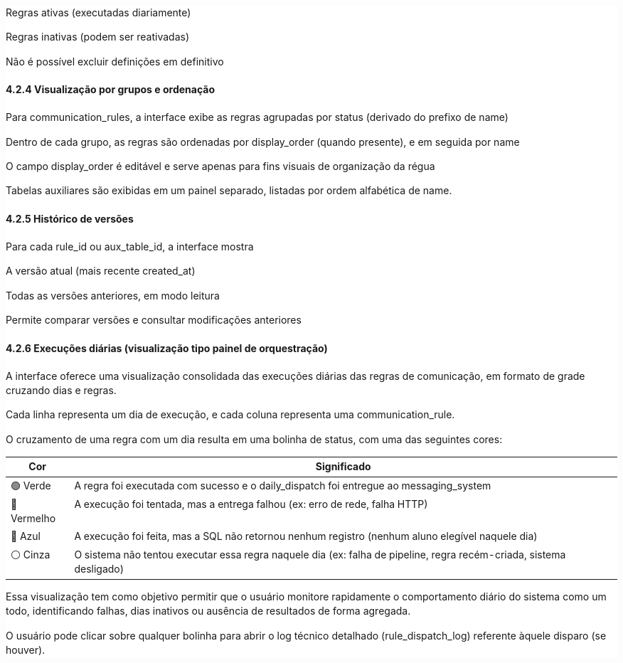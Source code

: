 Regras ativas (executadas diariamente)

Regras inativas (podem ser reativadas)

Não é possível excluir definições em definitivo



#### 4.2.4 Visualização por grupos e ordenação

Para communication_rules, a interface exibe as regras agrupadas por status (derivado do prefixo de name)

Dentro de cada grupo, as regras são ordenadas por display_order (quando presente), e em seguida por name

O campo display_order é editável e serve apenas para fins visuais de organização da régua

Tabelas auxiliares são exibidas em um painel separado, listadas por ordem alfabética de name.



#### 4.2.5 Histórico de versões

Para cada rule_id ou aux_table_id, a interface mostra

A versão atual (mais recente created_at)

Todas as versões anteriores, em modo leitura

Permite comparar versões e consultar modificações anteriores





#### 4.2.6 Execuções diárias (visualização tipo painel de orquestração)

A interface oferece uma visualização consolidada das execuções diárias das regras de comunicação, em formato de grade cruzando dias e regras.

Cada linha representa um dia de execução, e cada coluna representa uma communication_rule.

O cruzamento de uma regra com um dia resulta em uma bolinha de status, com uma das seguintes cores:

| Cor | Significado |
| --- | --- |
| 🟢 Verde | A regra foi executada com sucesso e o daily_dispatch foi entregue ao messaging_system |
| 🔴 Vermelho | A execução foi tentada, mas a entrega falhou (ex: erro de rede, falha HTTP) |
| 🔵 Azul | A execução foi feita, mas a SQL não retornou nenhum registro (nenhum aluno elegível naquele dia) |
| ⚪ Cinza | O sistema não tentou executar essa regra naquele dia (ex: falha de pipeline, regra recém-criada, sistema desligado) |


Essa visualização tem como objetivo permitir que o usuário monitore rapidamente o comportamento diário do sistema como um todo, identificando falhas, dias inativos ou ausência de resultados de forma agregada.

O usuário pode clicar sobre qualquer bolinha para abrir o log técnico detalhado (rule_dispatch_log) referente àquele disparo (se houver).
